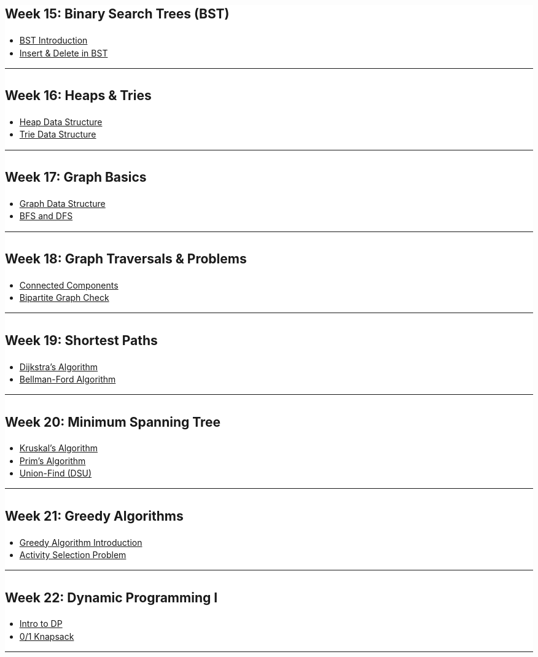 
## Week 15: Binary Search Trees (BST)  
- [BST Introduction](https://www.geeksforgeeks.org/binary-search-tree-data-structure/)  
- [Insert & Delete in BST](https://www.geeksforgeeks.org/binary-search-tree-set-2-delete/)  

---

## Week 16: Heaps & Tries  
- [Heap Data Structure](https://www.geeksforgeeks.org/heap-data-structure/)  
- [Trie Data Structure](https://www.geeksforgeeks.org/trie-insert-and-search/)  

---

## Week 17: Graph Basics  
- [Graph Data Structure](https://www.programiz.com/dsa/graph)  
- [BFS and DFS](https://www.geeksforgeeks.org/breadth-first-search-or-bfs-for-a-graph/)  

---

## Week 18: Graph Traversals & Problems  
- [Connected Components](https://leetcode.com/problems/number-of-connected-components-in-an-undirected-graph/)  
- [Bipartite Graph Check](https://leetcode.com/problems/is-graph-bipartite/)  

---

## Week 19: Shortest Paths  
- [Dijkstra’s Algorithm](https://www.geeksforgeeks.org/dijkstras-shortest-path-algorithm-greedy-algo-7/)  
- [Bellman-Ford Algorithm](https://www.geeksforgeeks.org/bellman-ford-algorithm-dp-23/)  

---

## Week 20: Minimum Spanning Tree  
- [Kruskal’s Algorithm](https://www.geeksforgeeks.org/kruskals-algorithm-simple-implementation-for-adjacency-matrix/)  
- [Prim’s Algorithm](https://www.geeksforgeeks.org/prims-algorithm-using-priority_queue-stl/)  
- [Union-Find (DSU)](https://www.geeksforgeeks.org/disjoint-set-data-structures/)  

---

## Week 21: Greedy Algorithms  
- [Greedy Algorithm Introduction](https://www.geeksforgeeks.org/greedy-algorithms/)  
- [Activity Selection Problem](https://www.geeksforgeeks.org/activity-selection-problem-greedy-algo-1/)  

---

## Week 22: Dynamic Programming I  
- [Intro to DP](https://www.geeksforgeeks.org/dynamic-programming/)  
- [0/1 Knapsack](https://www.geeksforgeeks.org/0-1-knapsack-problem-dp-10/)  

---